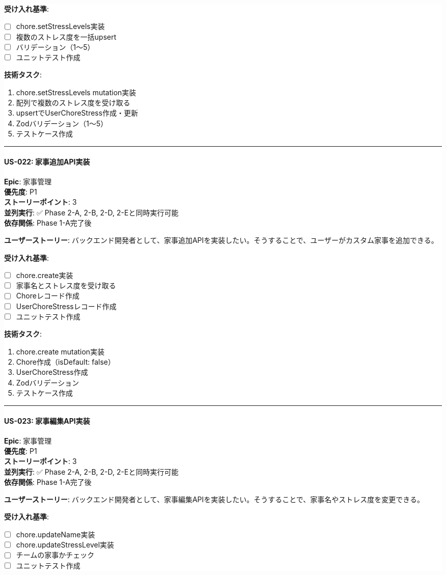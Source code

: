 **受け入れ基準**:
- [ ] chore.setStressLevels実装
- [ ] 複数のストレス度を一括upsert
- [ ] バリデーション（1〜5）
- [ ] ユニットテスト作成

**技術タスク**:
1. chore.setStressLevels mutation実装
2. 配列で複数のストレス度を受け取る
3. upsertでUserChoreStress作成・更新
4. Zodバリデーション（1〜5）
5. テストケース作成

---

#### US-022: 家事追加API実装
**Epic**: 家事管理  
**優先度**: P1  
**ストーリーポイント**: 3  
**並列実行**: ✅ Phase 2-A, 2-B, 2-D, 2-Eと同時実行可能  
**依存関係**: Phase 1-A完了後

**ユーザーストーリー**:
バックエンド開発者として、家事追加APIを実装したい。そうすることで、ユーザーがカスタム家事を追加できる。

**受け入れ基準**:
- [ ] chore.create実装
- [ ] 家事名とストレス度を受け取る
- [ ] Choreレコード作成
- [ ] UserChoreStressレコード作成
- [ ] ユニットテスト作成

**技術タスク**:
1. chore.create mutation実装
2. Chore作成（isDefault: false）
3. UserChoreStress作成
4. Zodバリデーション
5. テストケース作成

---

#### US-023: 家事編集API実装
**Epic**: 家事管理  
**優先度**: P1  
**ストーリーポイント**: 3  
**並列実行**: ✅ Phase 2-A, 2-B, 2-D, 2-Eと同時実行可能  
**依存関係**: Phase 1-A完了後

**ユーザーストーリー**:
バックエンド開発者として、家事編集APIを実装したい。そうすることで、家事名やストレス度を変更できる。

**受け入れ基準**:
- [ ] chore.updateName実装
- [ ] chore.updateStressLevel実装
- [ ] チームの家事かチェック
- [ ] ユニットテスト作成

